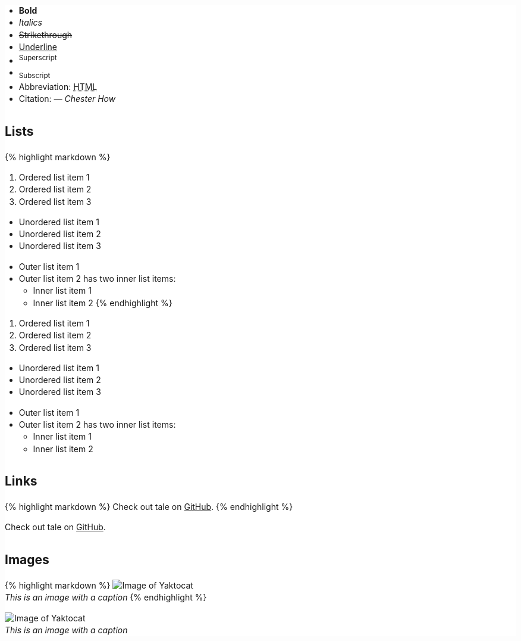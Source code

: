 - **Bold**
- _Italics_
- ~~Strikethrough~~
- <ins>Underline</ins>
- <sup>Superscript</sup>
- <sub>Subscript</sub>
- Abbreviation: <abbr title="HyperText Markup Language">HTML</abbr>
- Citation: <cite>&mdash; Chester How</cite>

## Lists
{% highlight markdown %}
1. Ordered list item 1
2. Ordered list item 2
3. Ordered list item 3

* Unordered list item 1
* Unordered list item 2
* Unordered list item 3

- Outer list item 1
- Outer list item 2 has two inner list items:
  - Inner list item 1
  - Inner list item 2
{% endhighlight %}

1. Ordered list item 1
2. Ordered list item 2
3. Ordered list item 3

* Unordered list item 1
* Unordered list item 2
* Unordered list item 3

- Outer list item 1
- Outer list item 2 has two inner list items:
  - Inner list item 1
  - Inner list item 2

## Links
{% highlight markdown %}
Check out tale on [GitHub](https://github.com/chesterhow/tale).
{% endhighlight %}

Check out tale on [GitHub](https://github.com/chesterhow/tale).

## Images
{% highlight markdown %}
![Image of Yaktocat](https://octodex.github.com/images/yaktocat.png)  
_This is an image with a caption_
{% endhighlight %}

![Image of Yaktocat](https://octodex.github.com/images/yaktocat.png)  
_This is an image with a caption_
